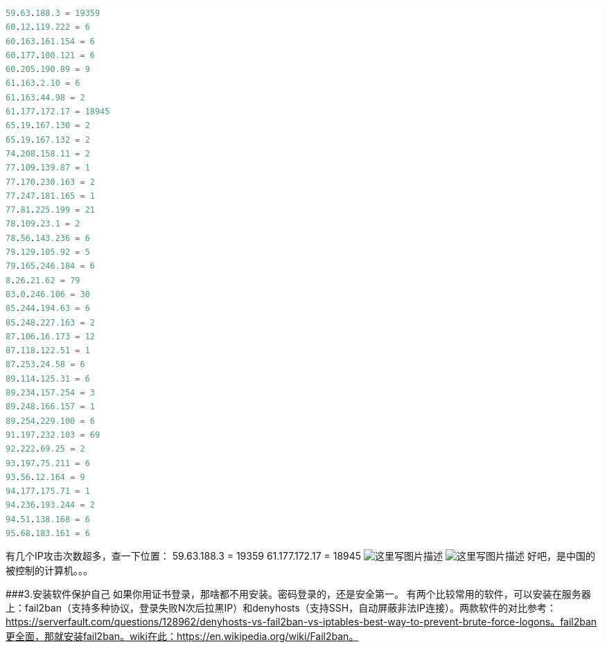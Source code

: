 ```sql
59.63.188.3 = 19359
60.12.119.222 = 6
60.163.161.154 = 6
60.177.100.121 = 6
60.205.190.89 = 9
61.163.2.10 = 6
61.163.44.98 = 2
61.177.172.17 = 18945
65.19.167.130 = 2
65.19.167.132 = 2
74.208.158.11 = 2
77.109.139.87 = 1
77.170.230.163 = 2
77.247.181.165 = 1
77.81.225.199 = 21
78.109.23.1 = 2
78.56.143.236 = 6
79.129.105.92 = 5
79.165.246.184 = 6
8.26.21.62 = 79
83.0.246.106 = 30
85.244.194.63 = 6
85.248.227.163 = 2
87.106.16.173 = 12
87.118.122.51 = 1
87.253.24.58 = 6
89.114.125.31 = 6
89.234.157.254 = 3
89.248.166.157 = 1
89.254.229.100 = 6
91.197.232.103 = 69
92.222.69.25 = 2
93.197.75.211 = 6
93.56.12.164 = 9
94.177.175.71 = 1
94.236.193.244 = 2
94.51.138.168 = 6
95.68.183.161 = 6
```
有几个IP攻击次数超多，查一下位置：
59.63.188.3 = 19359
61.177.172.17 = 18945
![这里写图片描述](http://img.blog.csdn.net/20170516172835963?watermark/2/text/aHR0cDovL2Jsb2cuY3Nkbi5uZXQva2lrYWphY2s=/font/5a6L5L2T/fontsize/400/fill/I0JBQkFCMA==/dissolve/70/gravity/SouthEast)
![这里写图片描述](http://img.blog.csdn.net/20170516173010699?watermark/2/text/aHR0cDovL2Jsb2cuY3Nkbi5uZXQva2lrYWphY2s=/font/5a6L5L2T/fontsize/400/fill/I0JBQkFCMA==/dissolve/70/gravity/SouthEast)
好吧，是中国的被控制的计算机。。。

###3.安装软件保护自己
如果你用证书登录，那啥都不用安装。密码登录的，还是安全第一。
有两个比较常用的软件，可以安装在服务器上：fail2ban（支持多种协议，登录失败N次后拉黑IP）和denyhosts（支持SSH，自动屏蔽非法IP连接）。两款软件的对比参考：https://serverfault.com/questions/128962/denyhosts-vs-fail2ban-vs-iptables-best-way-to-prevent-brute-force-logons。fail2ban更全面，那就安装fail2ban。wiki在此：https://en.wikipedia.org/wiki/Fail2ban。
